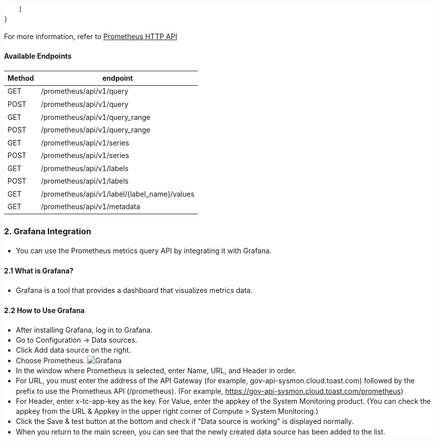 ```
    ]
}
```

For more information, refer to [Prometheus HTTP API](https://prometheus.io/docs/prometheus/latest/querying/api/)

#### Available Endpoints

| Method | endpoint |
| --- | --- |
| GET | /prometheus/api/v1/query |
| POST | /prometheus/api/v1/query |
| GET | /prometheus/api/v1/query_range |
| POST | /prometheus/api/v1/query_range |
| GET | /prometheus/api/v1/series |
| POST | /prometheus/api/v1/series |
| GET | /prometheus/api/v1/labels |
| POST | /prometheus/api/v1/labels |
| GET | /prometheus/api/v1/label/\{label_name\}/values |
| GET | /prometheus/api/v1/metadata |

### 2. Grafana Integration
- You can use the Prometheus metrics query API by integrating it with Grafana.

#### 2.1 What is Grafana?

- Grafana is a tool that provides a dashboard that visualizes metrics data.

#### 2.2 How to Use Grafana

- After installing Grafana, log in to Grafana.
- Go to Configuration -> Data sources.
- Click Add data source on the right.
- Choose Prometheus.
![Grafana](https://static.toastoven.net/prod_system_monitoring/console_guide/grafana_guidefile.png)
- In the window where Prometheus is selected, enter Name, URL, and Header in order.
- For URL, you must enter the address of the API Gateway (for example, gov-api-sysmon.cloud.toast.com) followed by the prefix to use the Prometheus API (/prometheus). (For example, https://gov-api-sysmon.cloud.toast.com/prometheus)
- For Header, enter x-tc-app-key as the key. For Value, enter the appkey of the System Monitoring product. (You can check the appkey from the URL & Appkey in the upper right corner of Compute > System Monitoring.)
- Click the Save & test button at the bottom and check if "Data source is working" is displayed normally.
- When you return to the main screen, you can see that the newly created data source has been added to the list.

